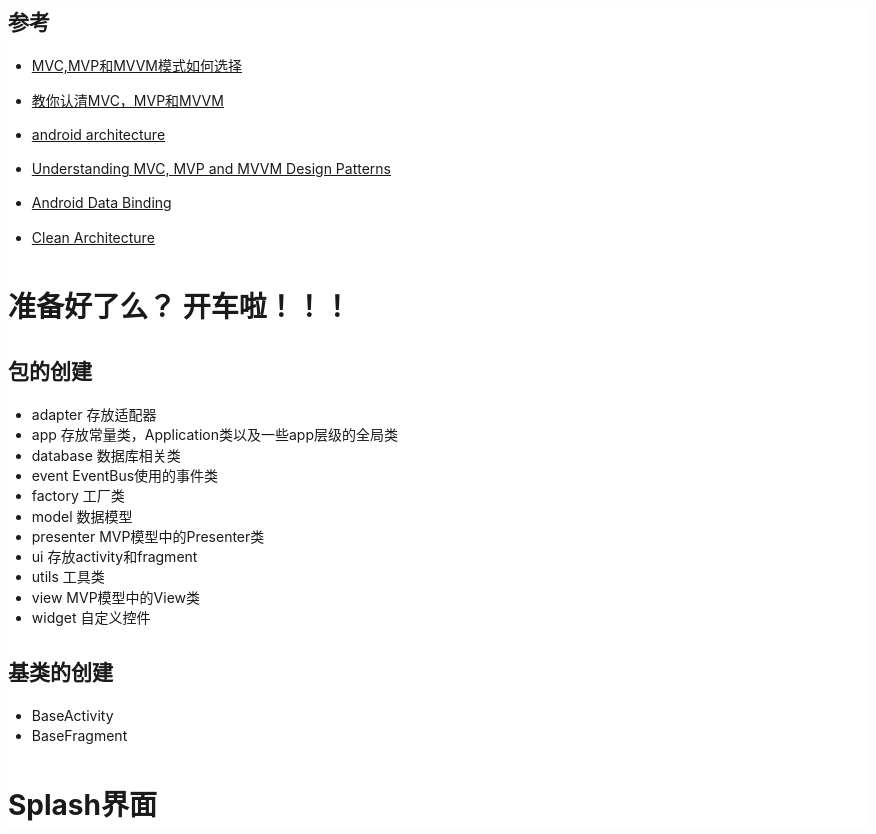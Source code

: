 ## 参考 ##

* [MVC,MVP和MVVM模式如何选择](http://www.jianshu.com/p/6a86f7fdc0cb)

* [教你认清MVC，MVP和MVVM](http://zjutkz.net/2016/04/13/%E9%80%89%E6%8B%A9%E6%81%90%E6%83%A7%E7%97%87%E7%9A%84%E7%A6%8F%E9%9F%B3%EF%BC%81%E6%95%99%E4%BD%A0%E8%AE%A4%E6%B8%85MVC%EF%BC%8CMVP%E5%92%8CMVVM/)

* [android architecture](https://github.com/googlesamples/android-architecture)

* [Understanding MVC, MVP and MVVM Design Patterns](http://www.dotnettricks.com/learn/designpatterns/understanding-mvc-mvp-and-mvvm-design-patterns)

* [Android Data Binding](https://github.com/LyndonChin/MasteringAndroidDataBinding)

* [Clean Architecture](http://fernandocejas.com/2014/09/03/architecting-android-the-clean-way/)

# 准备好了么？ 开车啦！！！ #
## 包的创建 ##
* adapter 存放适配器
* app 存放常量类，Application类以及一些app层级的全局类
* database 数据库相关类
* event EventBus使用的事件类
* factory 工厂类
* model 数据模型
* presenter MVP模型中的Presenter类
* ui 存放activity和fragment
* utils 工具类
* view MVP模型中的View类
* widget 自定义控件

## 基类的创建 ##
* BaseActivity
* BaseFragment

# Splash界面 #
